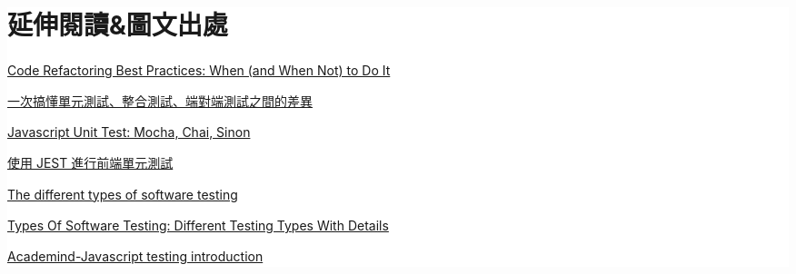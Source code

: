 

# 延伸閱讀&圖文出處

[Code Refactoring Best Practices: When (and When Not) to Do It](https://www.altexsoft.com/blog/engineering/code-refactoring-best-practices-when-and-when-not-to-do-it/)

[一次搞懂單元測試、整合測試、端對端測試之間的差異](https://blog.miniasp.com/post/2019/02/18/Unit-testing-Integration-testing-e2e-testing)

[Javascript Unit Test: Mocha, Chai, Sinon]([https://medium.com/@evanfang.hi/javascript-%E5%96%AE%E5%85%83%E6%B8%AC%E8%A9%A6%E5%85%A5%E9%96%80-mocha-chai-sinon-50160d332ed4](https://medium.com/@evanfang.hi/javascript-單元測試入門-mocha-chai-sinon-50160d332ed4))

[使用 JEST 進行前端單元測試](https://blog.patw.me/archives/1310/write-frontend-unit-tests-with-jest/)

[The different types of software testing](https://www.atlassian.com/continuous-delivery/software-testing/types-of-software-testing)

[Types Of Software Testing: Different Testing Types With Details](https://www.softwaretestinghelp.com/types-of-software-testing/)

[Academind-Javascript testing introduction](https://academind.com/learn/javascript/javascript-testing-introduction/)

